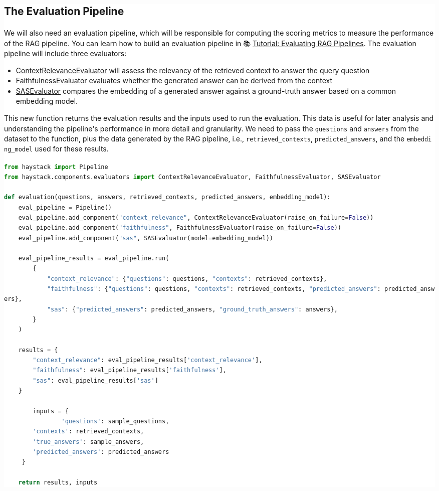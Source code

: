 
## The Evaluation Pipeline

We will also need an evaluation pipeline, which will be responsible for computing the scoring metrics to measure the performance of the RAG pipeline. You can learn how to build an evaluation pipeline in 📚 [Tutorial: Evaluating RAG Pipelines](https://haystack.deepset.ai/tutorials/35_evaluating_rag_pipelines). The evaluation pipeline will include three evaluators:

- [ContextRelevanceEvaluator](https://docs.haystack.deepset.ai/docs/contextrelevanceevaluator) will assess the relevancy of the retrieved context to answer the query question
- [FaithfulnessEvaluator](https://docs.haystack.deepset.ai/docs/faithfulnessevaluator) evaluates whether the generated answer can be derived from the context
- [SASEvaluator](https://docs.haystack.deepset.ai/docs/sasevaluator) compares the embedding of a generated answer against a ground-truth answer based on a common embedding model.

This new function returns the evaluation results and the inputs used to run the evaluation. This data is useful for later analysis and understanding the pipeline's performance in more detail and granularity. We need to pass the `questions` and `answers` from the dataset to the function, plus the data generated by the RAG pipeline, i.e., `retrieved_contexts`, `predicted_answers`, and the `embedding_model` used for these results.

```python
from haystack import Pipeline
from haystack.components.evaluators import ContextRelevanceEvaluator, FaithfulnessEvaluator, SASEvaluator

def evaluation(questions, answers, retrieved_contexts, predicted_answers, embedding_model):
    eval_pipeline = Pipeline()
    eval_pipeline.add_component("context_relevance", ContextRelevanceEvaluator(raise_on_failure=False))
    eval_pipeline.add_component("faithfulness", FaithfulnessEvaluator(raise_on_failure=False))
    eval_pipeline.add_component("sas", SASEvaluator(model=embedding_model))

    eval_pipeline_results = eval_pipeline.run(
        {
            "context_relevance": {"questions": questions, "contexts": retrieved_contexts},
            "faithfulness": {"questions": questions, "contexts": retrieved_contexts, "predicted_answers": predicted_answers},
            "sas": {"predicted_answers": predicted_answers, "ground_truth_answers": answers},
        }
    )

    results = {
        "context_relevance": eval_pipeline_results['context_relevance'],
        "faithfulness": eval_pipeline_results['faithfulness'],
        "sas": eval_pipeline_results['sas']
    }

		inputs = {
				'questions': sample_questions,
        'contexts': retrieved_contexts,
        'true_answers': sample_answers,
        'predicted_answers': predicted_answers
     }

    return results, inputs

```
